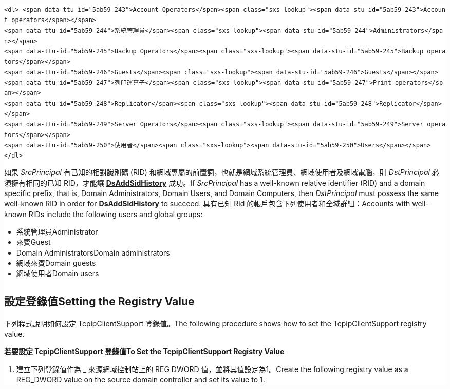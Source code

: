     <dl> <span data-ttu-id="5ab59-243">Account Operators</span><span class="sxs-lookup"><span data-stu-id="5ab59-243">Account operators</span></span>  
    <span data-ttu-id="5ab59-244">系統管理員</span><span class="sxs-lookup"><span data-stu-id="5ab59-244">Administrators</span></span>  
    <span data-ttu-id="5ab59-245">Backup Operators</span><span class="sxs-lookup"><span data-stu-id="5ab59-245">Backup operators</span></span>  
    <span data-ttu-id="5ab59-246">Guests</span><span class="sxs-lookup"><span data-stu-id="5ab59-246">Guests</span></span>  
    <span data-ttu-id="5ab59-247">列印運算子</span><span class="sxs-lookup"><span data-stu-id="5ab59-247">Print operators</span></span>  
    <span data-ttu-id="5ab59-248">Replicator</span><span class="sxs-lookup"><span data-stu-id="5ab59-248">Replicator</span></span>  
    <span data-ttu-id="5ab59-249">Server Operators</span><span class="sxs-lookup"><span data-stu-id="5ab59-249">Server operators</span></span>  
    <span data-ttu-id="5ab59-250">使用者</span><span class="sxs-lookup"><span data-stu-id="5ab59-250">Users</span></span>  
    </dl>

<span data-ttu-id="5ab59-251">如果 *SrcPrincipal* 有已知的相對識別碼 (RID) 和網域專屬的前置詞，也就是網域系統管理員、網域使用者及網域電腦，則 *DstPrincipal* 必須擁有相同的已知 RID，才能讓 [**DsAddSidHistory**](/windows/desktop/api/Ntdsapi/nf-ntdsapi-dsaddsidhistorya) 成功。</span><span class="sxs-lookup"><span data-stu-id="5ab59-251">If *SrcPrincipal* has a well-known relative identifier (RID) and a domain specific prefix, that is, Domain Administrators, Domain Users, and Domain Computers, then *DstPrincipal* must possess the same well-known RID in order for [**DsAddSidHistory**](/windows/desktop/api/Ntdsapi/nf-ntdsapi-dsaddsidhistorya) to succeed.</span></span> <span data-ttu-id="5ab59-252">具有已知 Rid 的帳戶包含下列使用者和全域群組：</span><span class="sxs-lookup"><span data-stu-id="5ab59-252">Accounts with well-known RIDs include the following users and global groups:</span></span>

-   <span data-ttu-id="5ab59-253">系統管理員</span><span class="sxs-lookup"><span data-stu-id="5ab59-253">Administrator</span></span>
-   <span data-ttu-id="5ab59-254">來賓</span><span class="sxs-lookup"><span data-stu-id="5ab59-254">Guest</span></span>
-   <span data-ttu-id="5ab59-255">Domain Administrators</span><span class="sxs-lookup"><span data-stu-id="5ab59-255">Domain administrators</span></span>
-   <span data-ttu-id="5ab59-256">網域來賓</span><span class="sxs-lookup"><span data-stu-id="5ab59-256">Domain guests</span></span>
-   <span data-ttu-id="5ab59-257">網域使用者</span><span class="sxs-lookup"><span data-stu-id="5ab59-257">Domain users</span></span>

## <a name="setting-the-registry-value"></a><span data-ttu-id="5ab59-258">設定登錄值</span><span class="sxs-lookup"><span data-stu-id="5ab59-258">Setting the Registry Value</span></span>

<span data-ttu-id="5ab59-259">下列程式說明如何設定 TcpipClientSupport 登錄值。</span><span class="sxs-lookup"><span data-stu-id="5ab59-259">The following procedure shows how to set the TcpipClientSupport registry value.</span></span>

<span data-ttu-id="5ab59-260">**若要設定 TcpipClientSupport 登錄值**</span><span class="sxs-lookup"><span data-stu-id="5ab59-260">**To Set the TcpipClientSupport Registry Value**</span></span>

1.  <span data-ttu-id="5ab59-261">建立下列登錄值作為 \_ 來源網域控制站上的 REG DWORD 值，並將其值設定為1。</span><span class="sxs-lookup"><span data-stu-id="5ab59-261">Create the following registry value as a REG\_DWORD value on the source domain controller and set its value to 1.</span></span>
